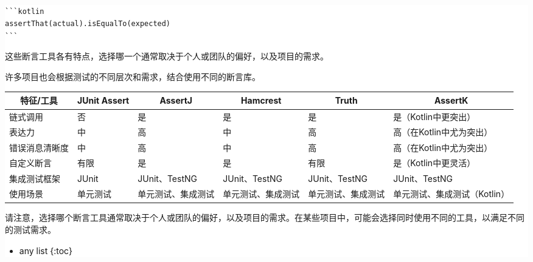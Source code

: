     ```kotlin
    assertThat(actual).isEqualTo(expected)
    ```

这些断言工具各有特点，选择哪一个通常取决于个人或团队的偏好，以及项目的需求。

许多项目也会根据测试的不同层次和需求，结合使用不同的断言库。

| 特征/工具        | JUnit Assert          | AssertJ             | Hamcrest                | Truth                   | AssertK                   |
|------------------|-----------------------|---------------------|-------------------------|-------------------------|---------------------------|
| 链式调用         | 否                   | 是                  | 是                      | 是                      | 是（Kotlin中更突出）       |
| 表达力           | 中                   | 高                  | 中                      | 高                      | 高（在Kotlin中尤为突出）   |
| 错误消息清晰度    | 中                   | 高                  | 中                      | 高                      | 高（在Kotlin中尤为突出）   |
| 自定义断言       | 有限                  | 是                  | 是                      | 有限                    | 是（Kotlin中更灵活）       |
| 集成测试框架     | JUnit                 | JUnit、TestNG       | JUnit、TestNG           | JUnit、TestNG           | JUnit、TestNG             |
| 使用场景          | 单元测试              | 单元测试、集成测试   | 单元测试、集成测试      | 单元测试、集成测试      | 单元测试、集成测试（Kotlin） |

请注意，选择哪个断言工具通常取决于个人或团队的偏好，以及项目的需求。在某些项目中，可能会选择同时使用不同的工具，以满足不同的测试需求。



* any list
{:toc}